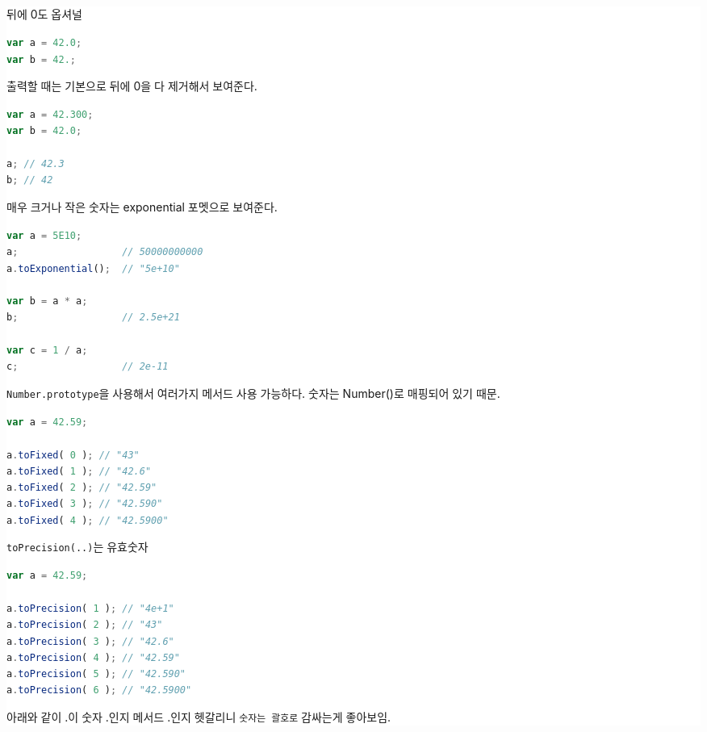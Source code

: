 뒤에 0도 옵셔널

```js
var a = 42.0;
var b = 42.;
```

출력할 때는 기본으로 뒤에 0을 다 제거해서 보여준다.

```js
var a = 42.300;
var b = 42.0;

a; // 42.3
b; // 42
```

매우 크거나 작은 숫자는 exponential 포멧으로 보여준다.

```js
var a = 5E10;
a;					// 50000000000
a.toExponential();	// "5e+10"

var b = a * a;
b;					// 2.5e+21

var c = 1 / a;
c;					// 2e-11
```

`Number.prototype`을 사용해서 여러가지 메서드 사용 가능하다. 숫자는 Number()로 매핑되어 있기 때문.

```js
var a = 42.59;

a.toFixed( 0 ); // "43"
a.toFixed( 1 ); // "42.6"
a.toFixed( 2 ); // "42.59"
a.toFixed( 3 ); // "42.590"
a.toFixed( 4 ); // "42.5900"
```

`toPrecision(..)`는 유효숫자

```js
var a = 42.59;

a.toPrecision( 1 ); // "4e+1"
a.toPrecision( 2 ); // "43"
a.toPrecision( 3 ); // "42.6"
a.toPrecision( 4 ); // "42.59"
a.toPrecision( 5 ); // "42.590"
a.toPrecision( 6 ); // "42.5900"
```

아래와 같이 .이 숫자 .인지 메서드 .인지 헷갈리니 `숫자는 괄호로` 감싸는게 좋아보임.
